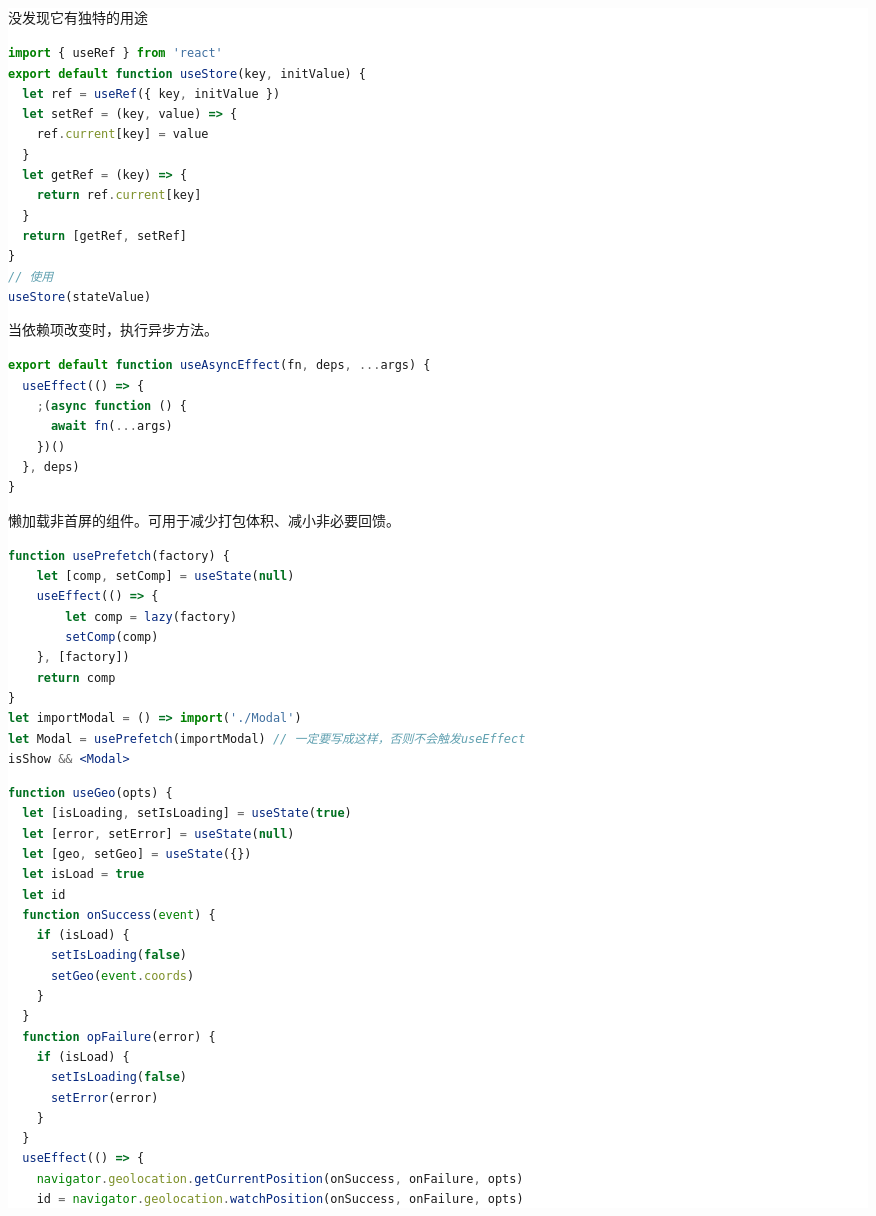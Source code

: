 没发现它有独特的用途

```js
import { useRef } from 'react'
export default function useStore(key, initValue) {
  let ref = useRef({ key, initValue })
  let setRef = (key, value) => {
    ref.current[key] = value
  }
  let getRef = (key) => {
    return ref.current[key]
  }
  return [getRef, setRef]
}
// 使用
useStore(stateValue)
```

当依赖项改变时，执行异步方法。

```js
export default function useAsyncEffect(fn, deps, ...args) {
  useEffect(() => {
    ;(async function () {
      await fn(...args)
    })()
  }, deps)
}
```

懒加载非首屏的组件。可用于减少打包体积、减小非必要回馈。

```jsx
function usePrefetch(factory) {
    let [comp, setComp] = useState(null)
    useEffect(() => {
        let comp = lazy(factory)
        setComp(comp)
    }, [factory])
    return comp
}
let importModal = () => import('./Modal')
let Modal = usePrefetch(importModal) // 一定要写成这样，否则不会触发useEffect
isShow && <Modal>
```

```jsx
function useGeo(opts) {
  let [isLoading, setIsLoading] = useState(true)
  let [error, setError] = useState(null)
  let [geo, setGeo] = useState({})
  let isLoad = true
  let id
  function onSuccess(event) {
    if (isLoad) {
      setIsLoading(false)
      setGeo(event.coords)
    }
  }
  function opFailure(error) {
    if (isLoad) {
      setIsLoading(false)
      setError(error)
    }
  }
  useEffect(() => {
    navigator.geolocation.getCurrentPosition(onSuccess, onFailure, opts)
    id = navigator.geolocation.watchPosition(onSuccess, onFailure, opts)
```
